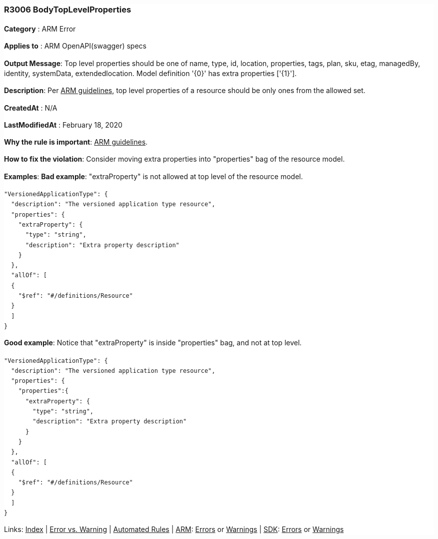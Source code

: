 ### <a name="r3006" />R3006 BodyTopLevelProperties
**Category** : ARM Error

**Applies to** : ARM OpenAPI(swagger) specs

**Output Message**: Top level properties should be one of name, type, id, location, properties, tags, plan, sku, etag, managedBy, identity, systemData, extendedlocation. Model definition '{0}' has extra properties ['{1}'].

**Description**: Per [ARM guidelines](https://github.com/Azure/azure-resource-manager-rpc/blob/master/v1.0/resource-api-reference.md), top level properties of a resource should be only ones from the allowed set.

**CreatedAt** : N/A

**LastModifiedAt** : February 18, 2020

**Why the rule is important**: [ARM guidelines](https://github.com/Azure/azure-resource-manager-rpc/blob/master/v1.0/resource-api-reference.md). 

**How to fix the violation**: Consider moving extra properties into "properties" bag of the resource model.

**Examples**: 
**Bad example**: "extraProperty" is not allowed at top level of the resource model.
```json5
"VersionedApplicationType": {
  "description": "The versioned application type resource",
  "properties": {
    "extraProperty": {
      "type": "string",
      "description": "Extra property description"
    }
  },
  "allOf": [
  {
    "$ref": "#/definitions/Resource"
  }
  ]
}
```
**Good example**: Notice that "extraProperty" is inside "properties" bag, and not at top level.
```json5
"VersionedApplicationType": {
  "description": "The versioned application type resource",
  "properties": {
    "properties":{
      "extraProperty": {
        "type": "string",
        "description": "Extra property description"
      }
    }
  },
  "allOf": [
  {
    "$ref": "#/definitions/Resource"
  }
  ]
}
```
Links: [Index](#index) | [Error vs. Warning](#error-vs-warning) | [Automated Rules](#automated-rules) | [ARM](#arm-violations): [Errors](#arm-errors) or [Warnings](#arm-warnings) | [SDK](#sdk-violations): [Errors](#sdk-errors) or [Warnings](#sdk-warnings)
